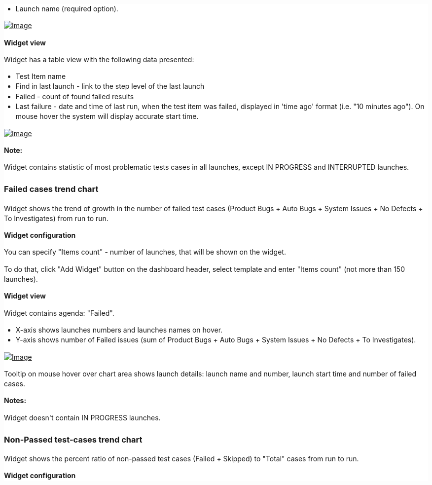 - Launch name (required option).

[ ![Image](Images/pic_203.jpg) ](Images/pic_203.jpg)


**Widget view**

Widget has a table view with the following data presented:

- Test Item name
- Find in last launch - link to the step level of the last launch
- Failed - count of found failed results
- Last failure - date and time of last run, when the test item was failed, displayed in 'time ago' format (i.e. "10 minutes ago"). On mouse hover the system will display accurate start time.

[ ![Image](Images/pic_206.jpg) ](Images/pic_206.jpg)


**Note:**

Widget contains statistic of most problematic tests cases in all launches, except IN PROGRESS and INTERRUPTED launches.


### Failed cases trend chart

Widget shows the trend of growth in the number of failed test cases (Product Bugs + Auto Bugs + System Issues + No Defects + To Investigates) from run to run.

**Widget configuration**

You can specify "Items count" - number of launches, that will be shown on the widget.

To do that, click "Add Widget" button on the dashboard header, select template and enter "Items count" (not more than 150 launches).


**Widget view**

Widget contains agenda: "Failed".

- X-axis shows launches numbers and launches names on hover.
- Y-axis shows number of Failed issues (sum of Product Bugs + Auto Bugs + System Issues + No Defects + To Investigates).

[ ![Image](Images/pic_204.jpg) ](Images/pic_204.jpg)

Tooltip on mouse hover over chart area shows launch details: launch name and number, launch start time and number of failed cases.


**Notes:**

Widget doesn't contain IN PROGRESS launches.


### Non-Passed test-cases trend chart

Widget shows the percent ratio of non-passed test cases (Failed + Skipped) to "Total" cases from run to run.

**Widget configuration**
